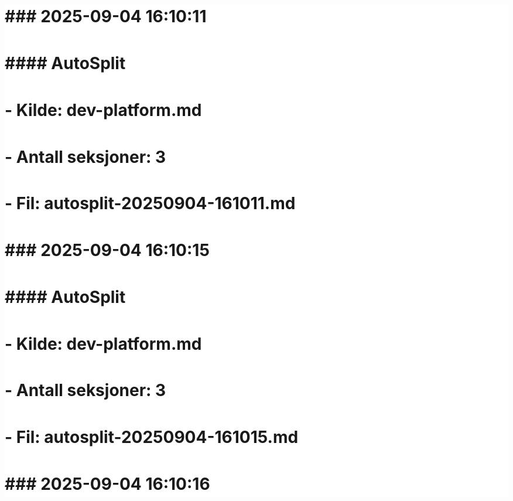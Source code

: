 #

#

#

#

# \### 2025-09-04 16:10:11

# \#### AutoSplit

# \- Kilde: dev-platform.md

# \- Antall seksjoner: 3

# \- Fil: autosplit-20250904-161011.md

#

#

#

#

# \### 2025-09-04 16:10:15

# \#### AutoSplit

# \- Kilde: dev-platform.md

# \- Antall seksjoner: 3

# \- Fil: autosplit-20250904-161015.md

#

#

#

#

# \### 2025-09-04 16:10:16
